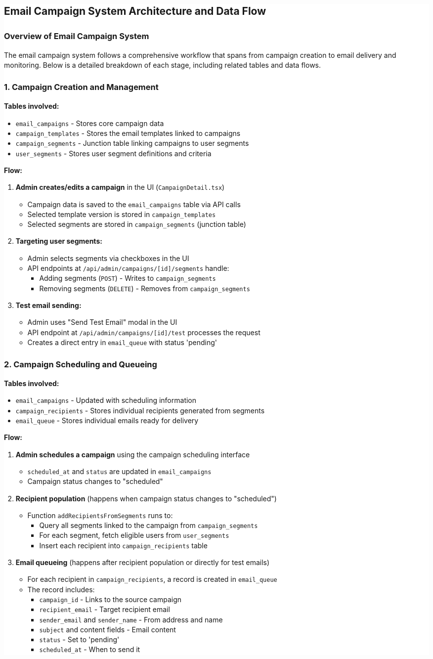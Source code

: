 ## Email Campaign System Architecture and Data Flow

### Overview of Email Campaign System

The email campaign system follows a comprehensive workflow that spans from campaign creation to email delivery and monitoring. Below is a detailed breakdown of each stage, including related tables and data flows.

### 1. Campaign Creation and Management

**Tables involved:**
- `email_campaigns` - Stores core campaign data
- `campaign_templates` - Stores the email templates linked to campaigns
- `campaign_segments` - Junction table linking campaigns to user segments
- `user_segments` - Stores user segment definitions and criteria

**Flow:**
1. **Admin creates/edits a campaign** in the UI (`CampaignDetail.tsx`)
   - Campaign data is saved to the `email_campaigns` table via API calls
   - Selected template version is stored in `campaign_templates`
   - Selected segments are stored in `campaign_segments` (junction table)

2. **Targeting user segments:**
   - Admin selects segments via checkboxes in the UI
   - API endpoints at `/api/admin/campaigns/[id]/segments` handle:
     - Adding segments (`POST`) - Writes to `campaign_segments`
     - Removing segments (`DELETE`) - Removes from `campaign_segments`

3. **Test email sending:**
   - Admin uses "Send Test Email" modal in the UI
   - API endpoint at `/api/admin/campaigns/[id]/test` processes the request
   - Creates a direct entry in `email_queue` with status 'pending'

### 2. Campaign Scheduling and Queueing

**Tables involved:**
- `email_campaigns` - Updated with scheduling information
- `campaign_recipients` - Stores individual recipients generated from segments
- `email_queue` - Stores individual emails ready for delivery

**Flow:**
1. **Admin schedules a campaign** using the campaign scheduling interface
   - `scheduled_at` and `status` are updated in `email_campaigns`
   - Campaign status changes to "scheduled"

2. **Recipient population** (happens when campaign status changes to "scheduled")
   - Function `addRecipientsFromSegments` runs to:
     - Query all segments linked to the campaign from `campaign_segments`
     - For each segment, fetch eligible users from `user_segments`
     - Insert each recipient into `campaign_recipients` table

3. **Email queueing** (happens after recipient population or directly for test emails)
   - For each recipient in `campaign_recipients`, a record is created in `email_queue`
   - The record includes:
     - `campaign_id` - Links to the source campaign
     - `recipient_email` - Target recipient email
     - `sender_email` and `sender_name` - From address and name
     - `subject` and content fields - Email content
     - `status` - Set to 'pending'
     - `scheduled_at` - When to send it
